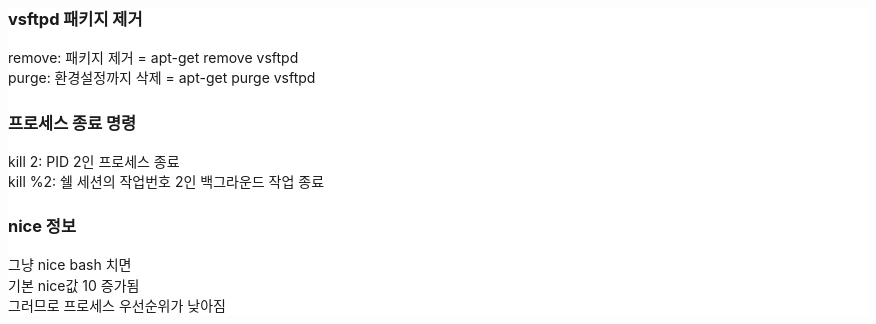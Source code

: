 ###  vsftpd 패키지 제거 
remove: 패키지 제거 = apt-get remove vsftpd  
purge: 환경설정까지 삭제 = apt-get purge vsftpd   

### 프로세스 종료 명령 

kill 2: PID 2인 프로세스 종료  
kill %2: 쉘 세션의 작업번호 2인 백그라운드 작업 종료  

### nice 정보 
그냥 nice bash 치면  
기본 nice값 10 증가됨  
그러므로 프로세스 우선순위가 낮아짐  


